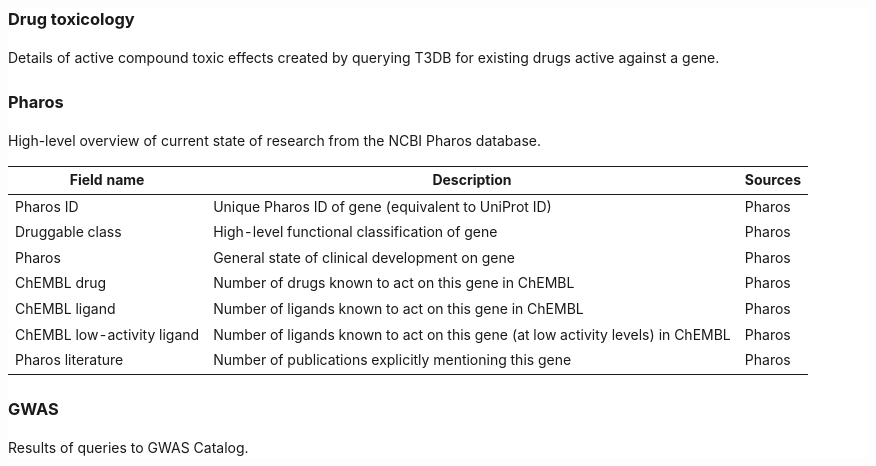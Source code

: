 ### Drug toxicology

Details of active compound toxic effects created by querying T3DB for existing drugs active against a gene.

### Pharos

High-level overview of current state of research from the NCBI Pharos database.

| Field name | Description | Sources |
| --- | --- | --- |
| Pharos ID | Unique Pharos ID of gene (equivalent to UniProt ID) | Pharos |
| Druggable class | High-level functional classification of gene | Pharos |
| Pharos | General state of clinical development on gene | Pharos |
| ChEMBL drug | Number of drugs known to act on this gene in ChEMBL | Pharos |
| ChEMBL ligand | Number of ligands known to act on this gene in ChEMBL | Pharos |
| ChEMBL low-activity ligand | Number of ligands known to act on this gene (at low activity levels) in ChEMBL | Pharos |
| Pharos literature | Number of publications explicitly mentioning this gene | Pharos |

### GWAS

Results of queries to GWAS Catalog. 
